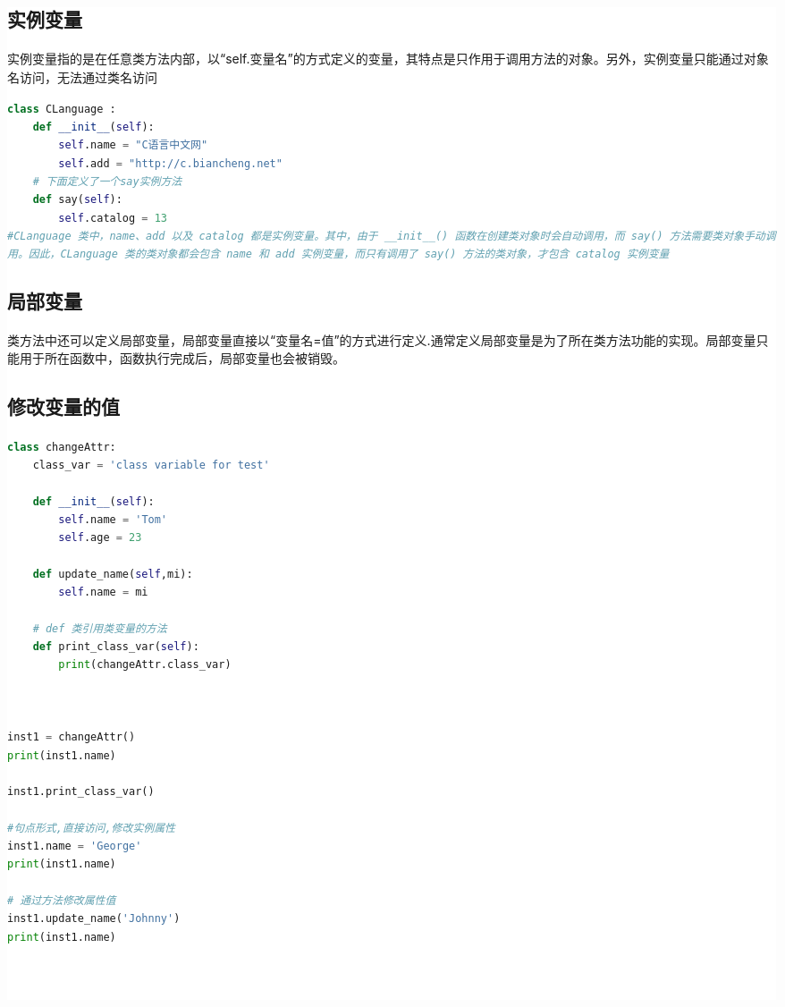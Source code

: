 ## 实例变量

实例变量指的是在任意类方法内部，以“self.变量名”的方式定义的变量，其特点是只作用于调用方法的对象。另外，实例变量只能通过对象名访问，无法通过类名访问

```python
class CLanguage :
    def __init__(self):
        self.name = "C语言中文网"
        self.add = "http://c.biancheng.net"
    # 下面定义了一个say实例方法
    def say(self):
        self.catalog = 13
#CLanguage 类中，name、add 以及 catalog 都是实例变量。其中，由于 __init__() 函数在创建类对象时会自动调用，而 say() 方法需要类对象手动调用。因此，CLanguage 类的类对象都会包含 name 和 add 实例变量，而只有调用了 say() 方法的类对象，才包含 catalog 实例变量
```

## 局部变量

类方法中还可以定义局部变量，局部变量直接以“变量名=值”的方式进行定义.通常定义局部变量是为了所在类方法功能的实现。局部变量只能用于所在函数中，函数执行完成后，局部变量也会被销毁。





## 修改变量的值

```python
class changeAttr:
    class_var = 'class variable for test'
    
    def __init__(self):
        self.name = 'Tom'
        self.age = 23
        
    def update_name(self,mi):
        self.name = mi
    
    # def 类引用类变量的方法
    def print_class_var(self):
        print(changeAttr.class_var)
       

        
inst1 = changeAttr()
print(inst1.name)

inst1.print_class_var()

#句点形式,直接访问,修改实例属性
inst1.name = 'George'
print(inst1.name)

# 通过方法修改属性值
inst1.update_name('Johnny')
print(inst1.name)


  
```

